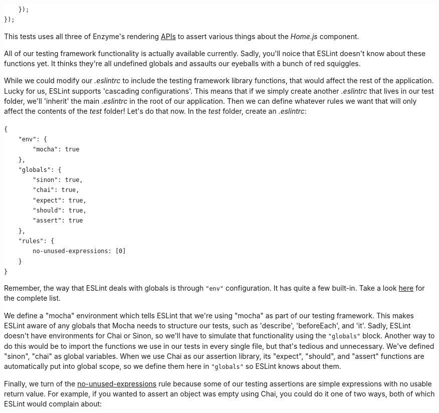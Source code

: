 ```
    });
});
```

This tests uses all three of Enzyme's rendering [APIs](http://airbnb.io/enzyme/docs/api/index.html) to assert various things about the *Home.js* component.

All of our testing framework functionality is actually available currently. Sadly, you'll noice that ESLint doesn't know about these functions yet. It thinks they're all undefined globals and assaults our eyeballs with a bunch of red squiggles.

While we could modify our *.eslintrc* to include the testing framework library functions, that would affect the rest of the application. Lucky for us, ESLint supports 'cascading configurations'. This means that if we simply create another *.eslintrc* that lives in our test folder, we'll 'inherit' the main *.eslintrc* in the root of our application. Then we can define whatever rules we want that will only affect the contents of the *test* folder! Let's do that now. In the *test* folder, create an *.eslintrc*:

```
{
    "env": {
        "mocha": true
    },
    "globals": {
        "sinon": true,
        "chai": true,
        "expect": true,
        "should": true,
        "assert": true
    },
    "rules": {
        no-unused-expressions: [0]
    }
}
```

Remember, the way that ESLint deals with globals is through `"env"` configuration. It has quite a few built-in. Take a look [here](http://eslint.org/docs/user-guide/configuring#specifying-environments) for the complete list.

We define a "mocha" environment which tells ESLint that we're using "mocha" as part of our testing framework. This makes ESLint aware of any globals that Mocha needs to structure our tests, such as 'describe', 'beforeEach', and 'it'. Sadly, ESLint doesn't have environments for Chai or Sinon, so we'll have to simulate that functionality using the `"globals"` block. Another way to do this would be to import the functions we use in our tests in every single file, but that's tedious and unnecessary. We've defined "sinon", "chai" as global variables. When we use Chai as our assertion library, its "expect", "should", and "assert" functions are automatically put into global scope, so we define them here in `"globals"` so ESLint knows about them.

Finally, we turn of the [no-unused-expressions](http://eslint.org/docs/rules/no-unused-expressions) rule because some of our testing assertions are simple expressions with no usable return value. For example, if you wanted to assert an object was empty using Chai, you could do it one of two ways, both of which ESLint would complain about:

